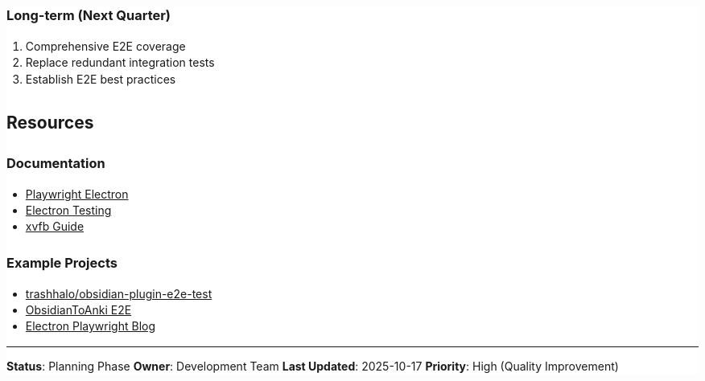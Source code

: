 ### Long-term (Next Quarter)
1. Comprehensive E2E coverage
2. Replace redundant integration tests
3. Establish E2E best practices

## Resources

### Documentation
- [Playwright Electron](https://playwright.dev/docs/api/class-electron)
- [Electron Testing](https://electronjs.org/docs/tutorial/testing-on-headless-ci)
- [xvfb Guide](https://www.x.org/releases/X11R7.6/doc/man/man1/Xvfb.1.xhtml)

### Example Projects
- [trashhalo/obsidian-plugin-e2e-test](https://github.com/trashhalo/obsidian-plugin-e2e-test)
- [ObsidianToAnki E2E](https://github.com/ObsidianToAnki/Obsidian_to_Anki/pull/419)
- [Electron Playwright Blog](https://blog.dangl.me/archive/running-fully-automated-e2e-tests-in-electron-in-a-docker-container-with-playwright/)

---

**Status**: Planning Phase
**Owner**: Development Team
**Last Updated**: 2025-10-17
**Priority**: High (Quality Improvement)
